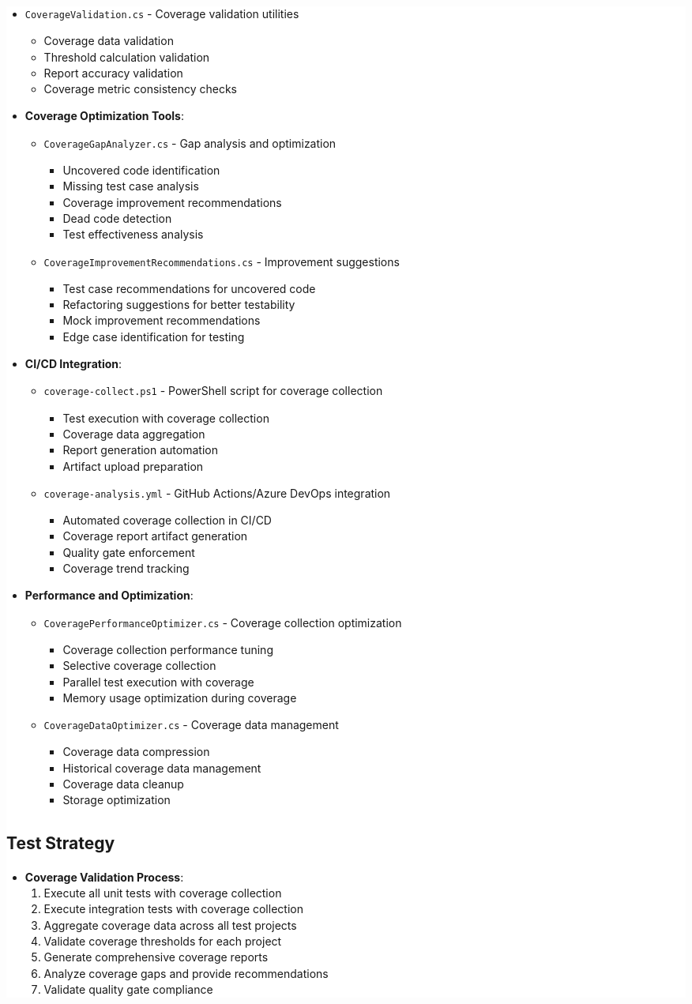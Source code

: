   - `CoverageValidation.cs` - Coverage validation utilities
    - Coverage data validation
    - Threshold calculation validation
    - Report accuracy validation
    - Coverage metric consistency checks

- **Coverage Optimization Tools**:
  - `CoverageGapAnalyzer.cs` - Gap analysis and optimization
    - Uncovered code identification
    - Missing test case analysis
    - Coverage improvement recommendations
    - Dead code detection
    - Test effectiveness analysis
  
  - `CoverageImprovementRecommendations.cs` - Improvement suggestions
    - Test case recommendations for uncovered code
    - Refactoring suggestions for better testability
    - Mock improvement recommendations
    - Edge case identification for testing

- **CI/CD Integration**:
  - `coverage-collect.ps1` - PowerShell script for coverage collection
    - Test execution with coverage collection
    - Coverage data aggregation
    - Report generation automation
    - Artifact upload preparation
  
  - `coverage-analysis.yml` - GitHub Actions/Azure DevOps integration
    - Automated coverage collection in CI/CD
    - Coverage report artifact generation
    - Quality gate enforcement
    - Coverage trend tracking

- **Performance and Optimization**:
  - `CoveragePerformanceOptimizer.cs` - Coverage collection optimization
    - Coverage collection performance tuning
    - Selective coverage collection
    - Parallel test execution with coverage
    - Memory usage optimization during coverage
  
  - `CoverageDataOptimizer.cs` - Coverage data management
    - Coverage data compression
    - Historical coverage data management
    - Coverage data cleanup
    - Storage optimization

## Test Strategy

- **Coverage Validation Process**:
  1. Execute all unit tests with coverage collection
  2. Execute integration tests with coverage collection
  3. Aggregate coverage data across all test projects
  4. Validate coverage thresholds for each project
  5. Generate comprehensive coverage reports
  6. Analyze coverage gaps and provide recommendations
  7. Validate quality gate compliance
